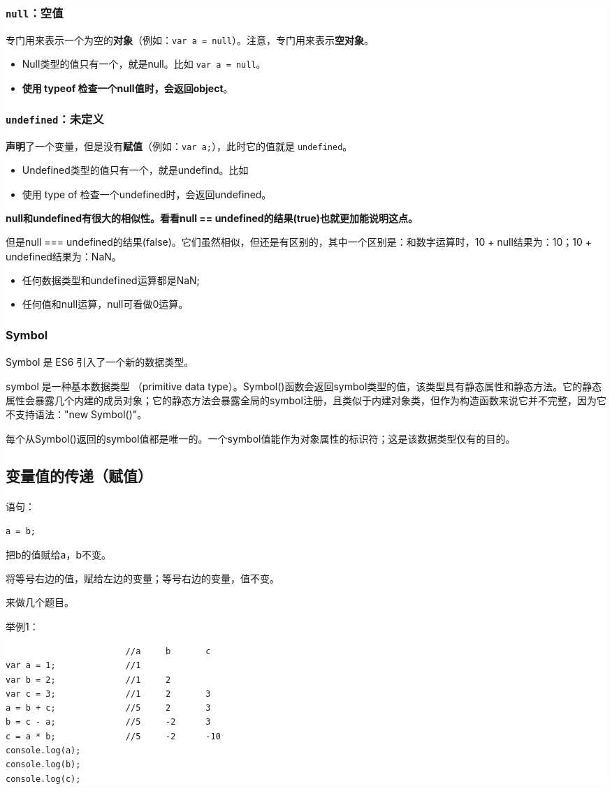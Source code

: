 ### `null`：空值

专门用来表示一个为空的**对象**（例如：`var a = null`）。注意，专门用来表示**空对象**。

- Null类型的值只有一个，就是null。比如 `var a = null`。

- **使用 typeof 检查一个null值时，会返回object**。

### `undefined`：未定义

**声明**了一个变量，但是没有**赋值**（例如：`var a;`），此时它的值就是 `undefined`。

- Undefined类型的值只有一个，就是undefind。比如

- 使用 type of 检查一个undefined时，会返回undefined。

**null和undefined有很大的相似性。看看null == undefined的结果(true)也就更加能说明这点。**

但是null === undefined的结果(false)。它们虽然相似，但还是有区别的，其中一个区别是：和数字运算时，10 + null结果为：10；10 + undefined结果为：NaN。

- 任何数据类型和undefined运算都是NaN;

- 任何值和null运算，null可看做0运算。

### Symbol

Symbol 是 ES6 引入了一个新的数据类型。

symbol 是一种基本数据类型 （primitive data type）。Symbol()函数会返回symbol类型的值，该类型具有静态属性和静态方法。它的静态属性会暴露几个内建的成员对象；它的静态方法会暴露全局的symbol注册，且类似于内建对象类，但作为构造函数来说它并不完整，因为它不支持语法："new Symbol()"。

每个从Symbol()返回的symbol值都是唯一的。一个symbol值能作为对象属性的标识符；这是该数据类型仅有的目的。

## 变量值的传递（赋值）

语句：

```
a = b;
```

把b的值赋给a，b不变。

将等号右边的值，赋给左边的变量；等号右边的变量，值不变。

来做几个题目。

举例1：

```
					 	//a		b       c
var a = 1;              //1
var b = 2;              //1     2
var c = 3;              //1     2       3
a = b + c;              //5     2       3
b = c - a;              //5     -2      3
c = a * b;              //5     -2      -10
console.log(a);
console.log(b);
console.log(c);
```
